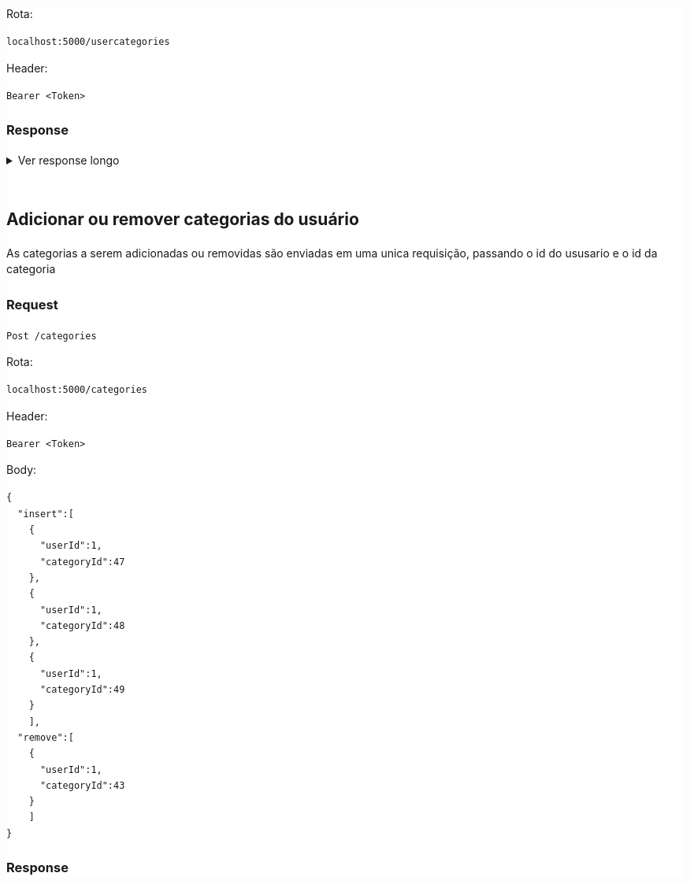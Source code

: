 Rota:

    localhost:5000/usercategories 

Header:

    Bearer <Token>

### Response
<details><summary> Ver response longo</summary></details>
<br/>

## Adicionar ou remover categorias do usuário
As categorias a serem adicionadas ou removidas são enviadas em uma unica requisição, passando o id do ususario e o id da categoria <br/>
### Request

`Post /categories` <br/>

Rota:

    localhost:5000/categories 

Header:

    Bearer <Token>

Body:

    {
      "insert":[
        {      
          "userId":1,
          "categoryId":47
        },
        {      
          "userId":1,
          "categoryId":48
        },
        {      
          "userId":1,
          "categoryId":49
        }
        ],
      "remove":[
        {
          "userId":1,
          "categoryId":43
        }
        ]
    }

### Response
